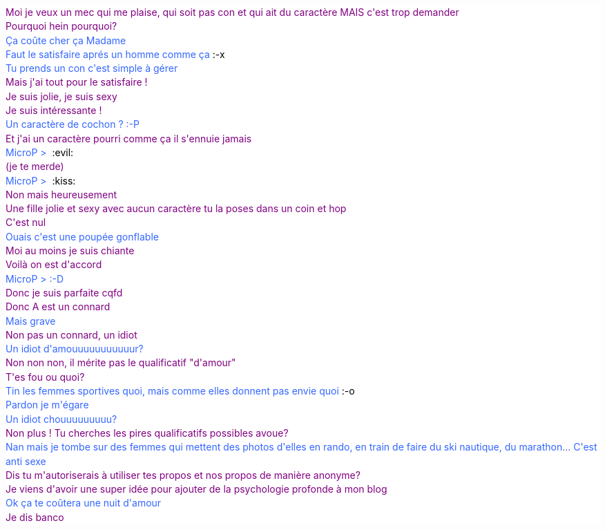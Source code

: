<div id="_mcePaste"><span><span style="color: #800080;">Moi je veux un mec qui me plaise, qui soit pas con et qui ait du caractère MAIS c'est trop demander</span></span></div>
<div><span style="color: #800080;">Pourquoi hein pourquoi?</span></div>
<div id="_mcePaste"><span style="color: #3366ff;">Ça coûte cher ça Madame</span></div>
<div id="_mcePaste"><span style="color: #3366ff;">Faut le satisfaire aprés un homme comme ça <span style="color: #000000;">:-x</span></span></div>
<div id="_mcePaste"><span style="color: #3366ff;">Tu prends un con c'est simple à gérer</span></div>
<div id="_mcePaste"><span><span style="color: #800080;">Mais j'ai tout pour le satisfaire !</span></span></div>
<div id="_mcePaste"><span style="color: #800080;">Je suis jolie, je suis sexy</span></div>
<div id="_mcePaste"><span style="color: #800080;">Je suis intéressante !</span></div>
<div id="_mcePaste"><span style="color: #3366ff;">Un caractère de cochon ? </span><span style="color: #3366ff;">:-P</span></div>
<div id="_mcePaste"><span><span style="color: #800080;">Et j'ai un caractère pourri comme ça il s'ennuie jamais</span></span></div>
<div id="_mcePaste"><span style="color: #3366ff;">MicroP &gt;  <span style="color: #000000;">:evil:</span></span></div>
<div id="_mcePaste"><span><span style="color: #800080;">(je te merde)</span></span></div>
<div id="_mcePaste"><span style="color: #3366ff;">MicroP &gt;  <span style="color: #000000;">:kiss:</span></span></div>
<div id="_mcePaste"><span><span style="color: #800080;">Non mais heureusement</span></span></div>
<div id="_mcePaste"><span style="color: #800080;">Une fille jolie et sexy avec aucun caractère </span><span><span style="color: #800080;">tu la poses dans un coin et hop</span></span></div>
<div id="_mcePaste"><span style="color: #800080;">C'est nul</span></div>
<div id="_mcePaste"><span style="color: #3366ff;">Ouais c'est une poupée gonflable</span></div>
<div id="_mcePaste"><span><span style="color: #800080;">Moi au moins je suis chiante</span></span></div>
<div id="_mcePaste"><span style="color: #800080;">Voilà on est d'accord</span></div>
<div id="_mcePaste"><span style="color: #3366ff;">MicroP &gt; :-D</span></div>
<div id="_mcePaste"><span><span style="color: #800080;">Donc je suis parfaite cqfd</span></span></div>
<div id="_mcePaste"><span style="color: #800080;">Donc A est un connard</span></div>
<div id="_mcePaste"><span style="color: #3366ff;">Mais grave</span></div>
<div id="_mcePaste"><span><span style="color: #800080;">Non pas un connard, un idiot</span></span></div>
<div id="_mcePaste"><span style="color: #3366ff;">Un idiot d'amouuuuuuuuuuur?</span></div>
<div>
<div><span style="color: #800080;">Non non non, </span><span style="color: #800080;">il mérite pas le qualificatif "d'amour"</span></div>
<div><span style="color: #800080;">T'es fou ou quoi?</span></div>
</div>
<div><span style="color: #3366ff;">Tin les femmes sportives quoi, mais comme elles donnent pas envie quoi <span style="color: #000000;">:-o</span> <br />Pardon je m'égare</span></div>
<div id="_mcePaste"><span style="color: #3366ff;">Un idiot chouuuuuuuuu?</span></div>
<div><span><span style="color: #800080;">Non plus ! Tu cherches les pires qualificatifs possibles avoue?</span></span></div>
<div id="_mcePaste"><span style="color: #3366ff;">Nan mais je tombe sur des femmes qui mettent des photos d'elles en rando, en train de faire du ski nautique, du marathon... C'est anti sexe</span></div>
<div><span><span style="color: #800080;">Dis tu m'autoriserais à utiliser tes propos et nos propos de manière anonyme?</span></span></div>
<div id="_mcePaste"><span style="color: #800080;">Je viens d'avoir une super idée pour ajouter de la psychologie profonde à mon blog</span></div>
<div id="_mcePaste"><span style="color: #3366ff;">Ok ça te coûtera une nuit d'amour</span></div>
<div id="_mcePaste"><span><span style="color: #800080;">Je dis banco<br /></span></span></div>
</div>
<p></span></span></div>
</div>
